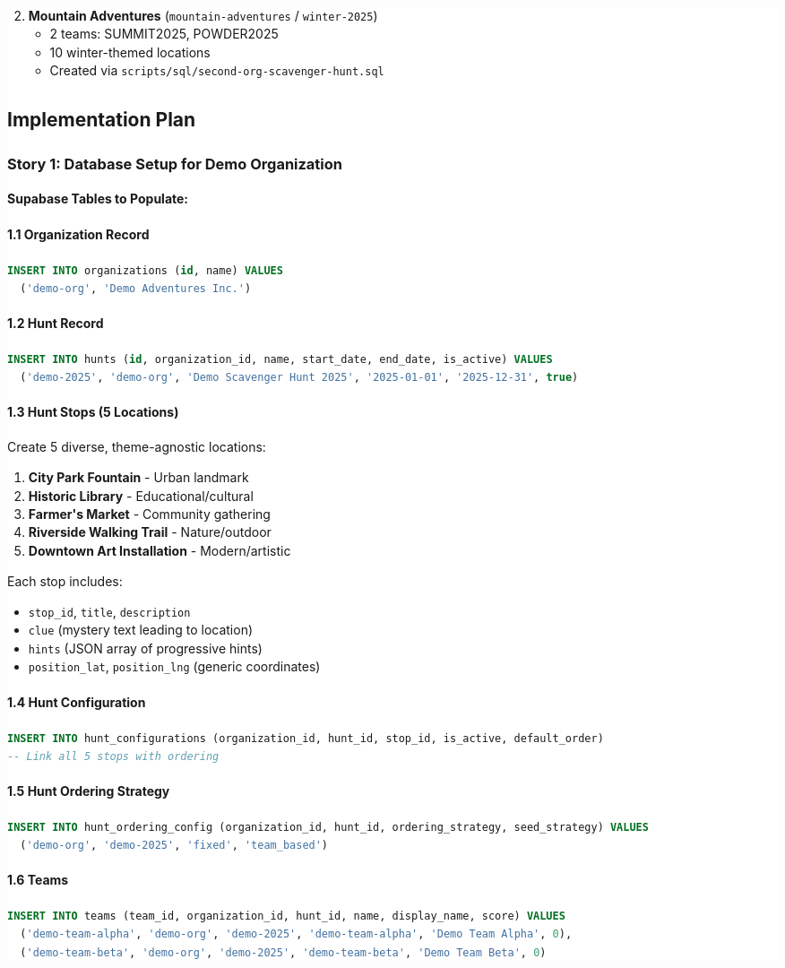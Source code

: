 2. **Mountain Adventures** (`mountain-adventures` / `winter-2025`)
   - 2 teams: SUMMIT2025, POWDER2025
   - 10 winter-themed locations
   - Created via `scripts/sql/second-org-scavenger-hunt.sql`

## Implementation Plan

### Story 1: Database Setup for Demo Organization
**Supabase Tables to Populate:**

#### 1.1 Organization Record
```sql
INSERT INTO organizations (id, name) VALUES
  ('demo-org', 'Demo Adventures Inc.')
```

#### 1.2 Hunt Record
```sql
INSERT INTO hunts (id, organization_id, name, start_date, end_date, is_active) VALUES
  ('demo-2025', 'demo-org', 'Demo Scavenger Hunt 2025', '2025-01-01', '2025-12-31', true)
```

#### 1.3 Hunt Stops (5 Locations)
Create 5 diverse, theme-agnostic locations:
1. **City Park Fountain** - Urban landmark
2. **Historic Library** - Educational/cultural
3. **Farmer's Market** - Community gathering
4. **Riverside Walking Trail** - Nature/outdoor
5. **Downtown Art Installation** - Modern/artistic

Each stop includes:
- `stop_id`, `title`, `description`
- `clue` (mystery text leading to location)
- `hints` (JSON array of progressive hints)
- `position_lat`, `position_lng` (generic coordinates)

#### 1.4 Hunt Configuration
```sql
INSERT INTO hunt_configurations (organization_id, hunt_id, stop_id, is_active, default_order)
-- Link all 5 stops with ordering
```

#### 1.5 Hunt Ordering Strategy
```sql
INSERT INTO hunt_ordering_config (organization_id, hunt_id, ordering_strategy, seed_strategy) VALUES
  ('demo-org', 'demo-2025', 'fixed', 'team_based')
```

#### 1.6 Teams
```sql
INSERT INTO teams (team_id, organization_id, hunt_id, name, display_name, score) VALUES
  ('demo-team-alpha', 'demo-org', 'demo-2025', 'demo-team-alpha', 'Demo Team Alpha', 0),
  ('demo-team-beta', 'demo-org', 'demo-2025', 'demo-team-beta', 'Demo Team Beta', 0)
```
